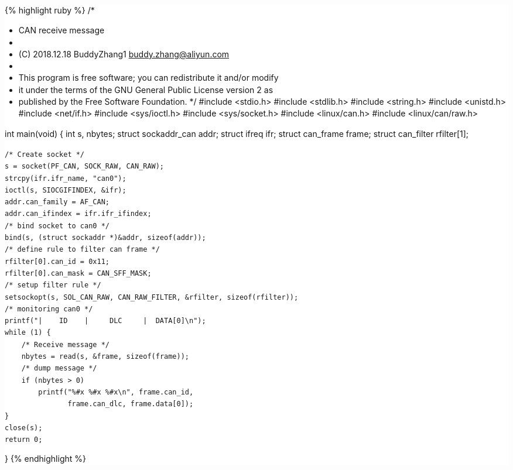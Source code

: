{% highlight ruby %}
/*
* CAN receive message
*
* (C) 2018.12.18 BuddyZhang1 <buddy.zhang@aliyun.com>
*
* This program is free software; you can redistribute it and/or modify
* it under the terms of the GNU General Public License version 2 as
* published by the Free Software Foundation.
*/
#include <stdio.h>
#include <stdlib.h>
#include <string.h>
#include <unistd.h>
#include <net/if.h>
#include <sys/ioctl.h>
#include <sys/socket.h>
#include <linux/can.h>
#include <linux/can/raw.h>

int main(void)
{
    int s, nbytes;
    struct sockaddr_can addr;
    struct ifreq ifr;
    struct can_frame frame;
    struct can_filter rfilter[1];

    /* Create socket */
    s = socket(PF_CAN, SOCK_RAW, CAN_RAW);
    strcpy(ifr.ifr_name, "can0");
    ioctl(s, SIOCGIFINDEX, &ifr);
    addr.can_family = AF_CAN;
    addr.can_ifindex = ifr.ifr_ifindex;
    /* bind socket to can0 */
    bind(s, (struct sockaddr *)&addr, sizeof(addr));
    /* define rule to filter can frame */
    rfilter[0].can_id = 0x11;
    rfilter[0].can_mask = CAN_SFF_MASK;
    /* setup filter rule */
    setsockopt(s, SOL_CAN_RAW, CAN_RAW_FILTER, &rfilter, sizeof(rfilter));
    /* monitoring can0 */
    printf("|    ID    |     DLC     |  DATA[0]\n");
    while (1) {
        /* Receive message */
        nbytes = read(s, &frame, sizeof(frame));
        /* dump message */
        if (nbytes > 0)
            printf("%#x %#x %#x\n", frame.can_id,
                   frame.can_dlc, frame.data[0]);
    }
    close(s);
    return 0;
}
{% endhighlight %}

